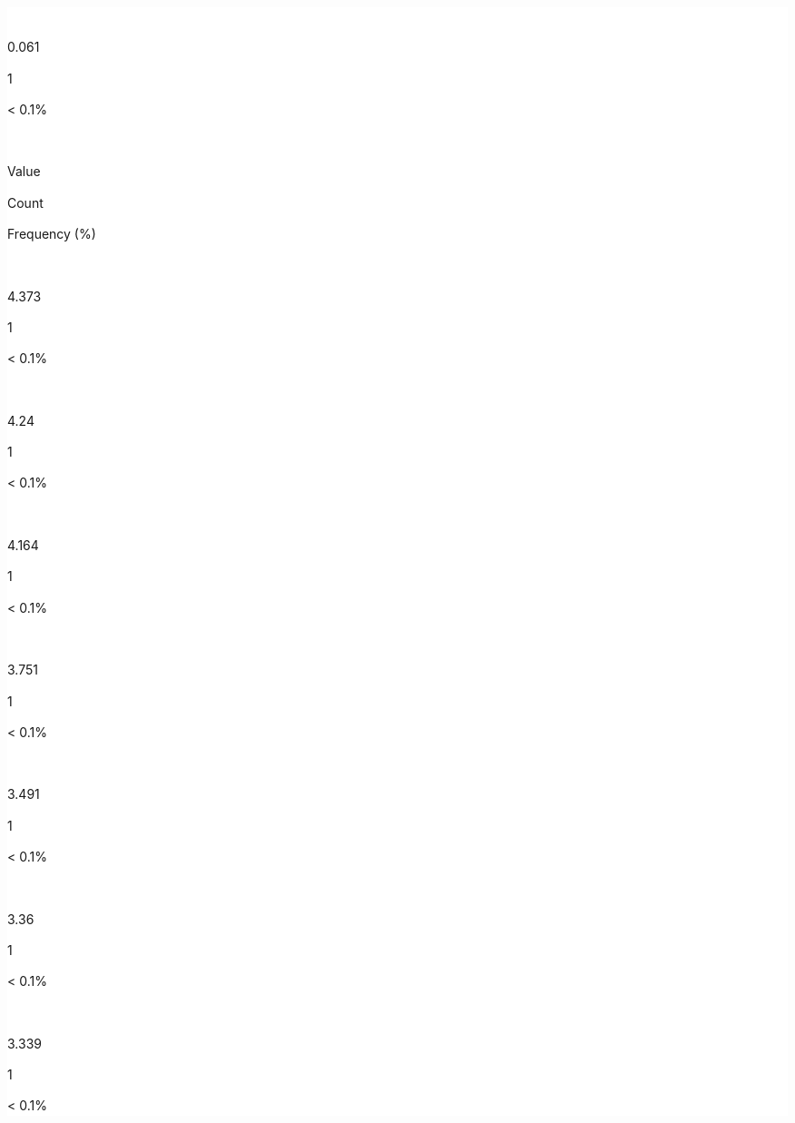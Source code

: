 

0.061

1

\< 0.1%

 

Value

Count

Frequency (%)

 

4.373

1

\< 0.1%

 

4.24

1

\< 0.1%

 

4.164

1

\< 0.1%

 

3.751

1

\< 0.1%

 

3.491

1

\< 0.1%

 

3.36

1

\< 0.1%

 

3.339

1

\< 0.1%
